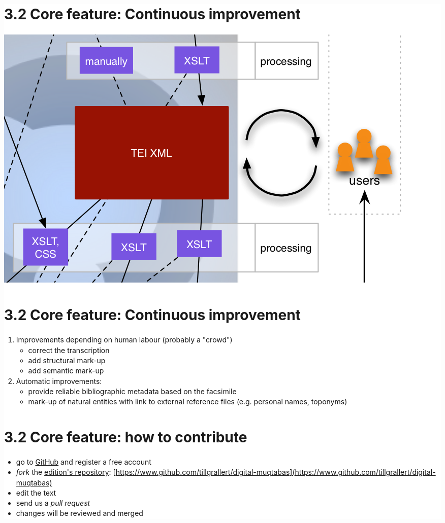 # 3.2 Core feature: Continuous improvement

![A social and GitHub-hosted digital edition](../assets/OpenArabicPE-organigramme_vertical-crowd.png)

# 3.2 Core feature: Continuous improvement

1. Improvements depending on human labour (probably a "crowd")
    - correct the transcription
    - add structural mark-up
    - add semantic mark-up
2. Automatic improvements:
    - provide reliable bibliographic metadata based on the facsimile
    - mark-up of natural entities with link to external reference files (e.g. personal names, toponyms)

# 3.2 Core feature: how to contribute

- go to [GitHub](https://www.github.com) and register a free account
- *fork* the [edition's repository](https://www.github.com/tillgrallert/digital-muqtabas): [https://www.github.com/tillgrallert/digital-muqtabas](https://www.github.com/tillgrallert/digital-muqtabas)
- edit the text
- send us a *pull request*
- changes will be reviewed and merged
